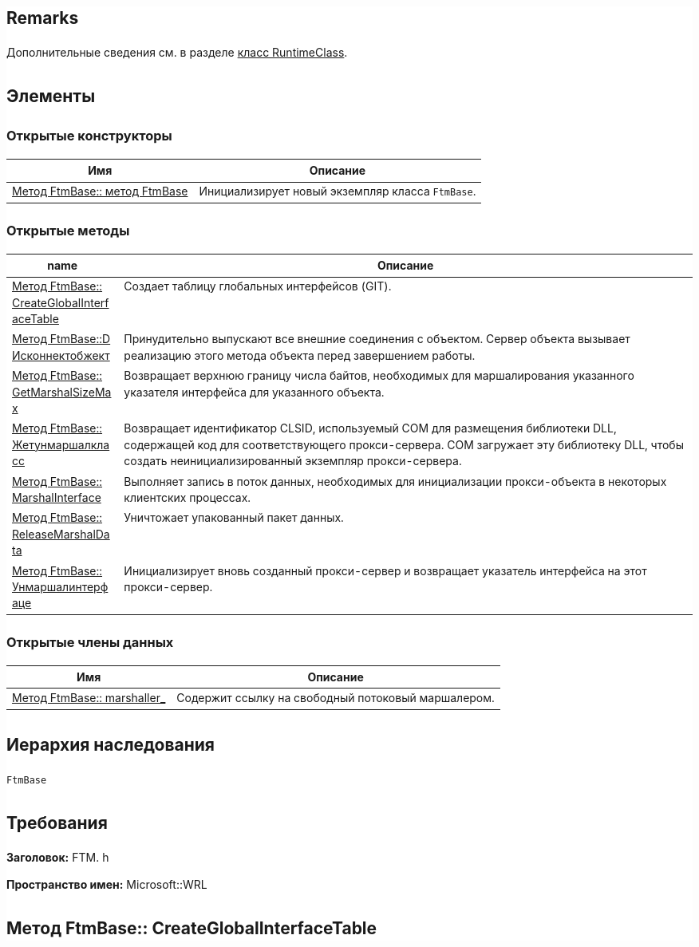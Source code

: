 ## <a name="remarks"></a>Remarks

Дополнительные сведения см. в разделе [класс RuntimeClass](runtimeclass-class.md).

## <a name="members"></a>Элементы

### <a name="public-constructors"></a>Открытые конструкторы

| Имя                         | Описание                                        |
| ---------------------------- | -------------------------------------------------- |
| [Метод FtmBase:: метод FtmBase](#ftmbase) | Инициализирует новый экземпляр класса `FtmBase`. |

### <a name="public-methods"></a>Открытые методы

| name                                                               | Описание                                                                                                                                                          |
| ------------------------------------------------------------------ | -------------------------------------------------------------------------------------------------------------------------------------------------------------------- |
| [Метод FtmBase:: CreateGlobalInterfaceTable](#createglobalinterfacetable) | Создает таблицу глобальных интерфейсов (GIT).                                                                                                                              |
| [Метод FtmBase::D Исконнектобжект](#disconnectobject)                     | Принудительно выпускают все внешние соединения с объектом. Сервер объекта вызывает реализацию этого метода объекта перед завершением работы.                |
| [Метод FtmBase:: GetMarshalSizeMax](#getmarshalsizemax)                   | Возвращает верхнюю границу числа байтов, необходимых для маршалирования указанного указателя интерфейса для указанного объекта.                                                |
| [Метод FtmBase:: Жетунмаршалкласс](#getunmarshalclass)                   | Возвращает идентификатор CLSID, используемый COM для размещения библиотеки DLL, содержащей код для соответствующего прокси-сервера. COM загружает эту библиотеку DLL, чтобы создать неинициализированный экземпляр прокси-сервера. |
| [Метод FtmBase:: MarshalInterface](#marshalinterface)                     | Выполняет запись в поток данных, необходимых для инициализации прокси-объекта в некоторых клиентских процессах.                                                                          |
| [Метод FtmBase:: ReleaseMarshalData](#releasemarshaldata)                 | Уничтожает упакованный пакет данных.                                                                                                                                    |
| [Метод FtmBase:: Унмаршалинтерфаце](#unmarshalinterface)                 | Инициализирует вновь созданный прокси-сервер и возвращает указатель интерфейса на этот прокси-сервер.                                                                                    |

### <a name="public-data-members"></a>Открытые члены данных

| Имя                                | Описание                                       |
| ----------------------------------- | ------------------------------------------------- |
| [Метод FtmBase:: marshaller_](#marshaller) | Содержит ссылку на свободный потоковый маршалером. |

## <a name="inheritance-hierarchy"></a>Иерархия наследования

`FtmBase`

## <a name="requirements"></a>Требования

**Заголовок:** FTM. h

**Пространство имен:** Microsoft::WRL

## <a name="ftmbasecreateglobalinterfacetable"></a><a name="createglobalinterfacetable"></a>Метод FtmBase:: CreateGlobalInterfaceTable
